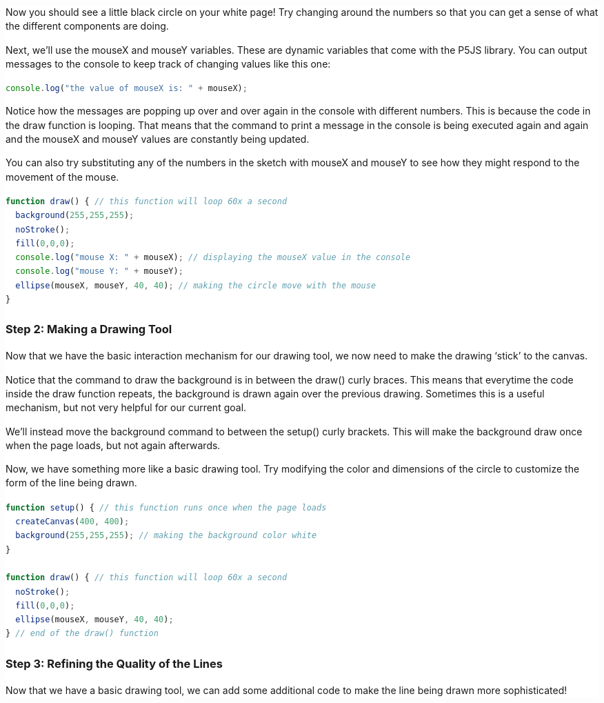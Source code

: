 Now you should see a little black circle on your white page! Try changing around the numbers so that you can get a sense of what the different components are doing. 

Next, we’ll use the mouseX and mouseY variables. These are dynamic variables that come with the P5JS library. You can output messages to the console to keep track of changing values like this one:
```js
console.log("the value of mouseX is: " + mouseX);
```

Notice how the messages are popping up over and over again in the console with different numbers. This is because the code in the draw function is looping. That means that the command to print a message in the console is being executed again and again and the mouseX and mouseY values are constantly being updated. 

You can also try substituting any of the numbers in the sketch with mouseX and mouseY to see how they might respond to the movement of the mouse. 

```js
function draw() { // this function will loop 60x a second
  background(255,255,255);
  noStroke();
  fill(0,0,0);
  console.log("mouse X: " + mouseX); // displaying the mouseX value in the console
  console.log("mouse Y: " + mouseY);
  ellipse(mouseX, mouseY, 40, 40); // making the circle move with the mouse
}
```
### Step 2: Making a Drawing Tool
Now that we have the basic interaction mechanism for our drawing tool, we now need to make the drawing ‘stick’ to the canvas. 

Notice that the command to draw the background is in between the draw() curly braces. This means that everytime the code inside the draw function repeats, the background is drawn again over the previous drawing. Sometimes this is a useful mechanism, but not very helpful for our current goal. 

We’ll instead move the background command to between the setup() curly brackets. This will make the background draw once when the page loads, but not again afterwards.

Now, we have something more like a basic drawing tool. Try modifying the color and dimensions of the circle to customize the form of the line being drawn. 

```js
function setup() { // this function runs once when the page loads
  createCanvas(400, 400);
  background(255,255,255); // making the background color white
}

function draw() { // this function will loop 60x a second
  noStroke();
  fill(0,0,0);
  ellipse(mouseX, mouseY, 40, 40);
} // end of the draw() function
```

### Step 3: Refining the Quality of the Lines
Now that we have a basic drawing tool, we can add some additional code to make the line being drawn more sophisticated! 
